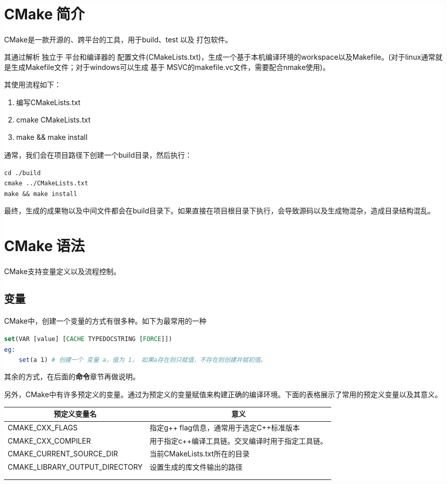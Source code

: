 # CMake 简介

CMake是一款开源的、跨平台的工具，用于build、test 以及 打包软件。

其通过解析 独立于 平台和编译器的 配置文件(CMakeLists.txt)，生成一个基于本机编译环境的workspace以及Makefile。(对于linux通常就是生成Makefile文件；对于windows可以生成 基于 MSVC的makefile.vc文件，需要配合nmake使用)。

其使用流程如下：

1. 编写CMakeLists.txt

2. cmake  CMakeLists.txt

3. make && make install 

通常，我们会在项目路径下创建一个build目录，然后执行：

```shell
cd ./build
cmake ../CMakeLists.txt
make && make install
```

最终，生成的成果物以及中间文件都会在build目录下。如果直接在项目根目录下执行，会导致源码以及生成物混杂，造成目录结构混乱。

# CMake 语法

CMake支持变量定义以及流程控制。

## 变量

CMake中，创建一个变量的方式有很多种。如下为最常用的一种

```cmake
set(VAR [value] [CACHE TYPEDOCSTRING [FORCE]])
eg:
	set(a 1) # 创建一个 变量 a，值为 1， 如果a存在则只赋值，不存在则创建并赋初值。
```

其余的方式，在后面的**命令**章节再做说明。

另外，CMake中有许多预定义的变量。通过为预定义的变量赋值来构建正确的编译环境。下面的表格展示了常用的预定义变量以及其意义。

| 预定义变量名  | 意义 |
| ---- | ---- |
|   CMAKE_CXX_FLAGS   |   指定g++  flag信息，通常用于选定C++标准版本    |
| CMAKE_CXX_COMPILER | 用于指定c++编译工具链。交叉编译时用于指定工具链。 |
| CMAKE_CURRENT_SOURCE_DIR | 当前CMakeLists.txt所在的目录 |
| CMAKE_LIBRARY_OUTPUT_DIRECTORY | 设置生成的库文件输出的路径 |
|  |  |
|  |  |
